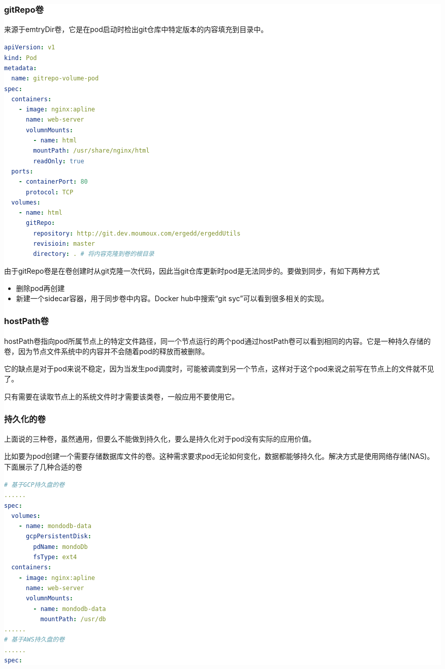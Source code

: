 ### gitRepo卷

来源于emtryDir卷，它是在pod启动时检出git仓库中特定版本的内容填充到目录中。

```yaml
apiVersion: v1
kind: Pod
metadata:
  name: gitrepo-volume-pod
spec:
  containers:
    - image: nginx:apline
      name: web-server
      volumnMounts:
        - name: html
        mountPath: /usr/share/nginx/html
        readOnly: true
  ports:
    - containerPort: 80
      protocol: TCP
  volumes:
    - name: html
      gitRepo: 
        repository: http://git.dev.moumoux.com/ergedd/ergeddUtils
        revisioin: master
        directory: . # 将内容克隆到卷的根目录
```

由于gitRepo卷是在卷创建时从git克隆一次代码，因此当git仓库更新时pod是无法同步的。要做到同步，有如下两种方式

- 删除pod再创建
- 新建一个sidecar容器，用于同步卷中内容。Docker hub中搜索“git syc”可以看到很多相关的实现。

### hostPath卷

hostPath卷指向pod所属节点上的特定文件路径，同一个节点运行的两个pod通过hostPath卷可以看到相同的内容。它是一种持久存储的卷，因为节点文件系统中的内容并不会随着pod的释放而被删除。

它的缺点是对于pod来说不稳定，因为当发生pod调度时，可能被调度到另一个节点，这样对于这个pod来说之前写在节点上的文件就不见了。

只有需要在读取节点上的系统文件时才需要该类卷，一般应用不要使用它。

### 持久化的卷

上面说的三种卷，虽然通用，但要么不能做到持久化，要么是持久化对于pod没有实际的应用价值。

比如要为pod创建一个需要存储数据库文件的卷。这种需求要求pod无论如何变化，数据都能够持久化。解决方式是使用网络存储(NAS)。下面展示了几种合适的卷

```yaml
# 基于GCP持久盘的卷
......
spec:
  volumes:
    - name: mondodb-data
      gcpPersistentDisk:
        pdName: mondoDb
        fsType: ext4
  containers:
    - image: nginx:apline
      name: web-server
      volumnMounts:
        - name: mondodb-data
          mountPath: /usr/db
......
# 基于AWS持久盘的卷
......
spec:
```